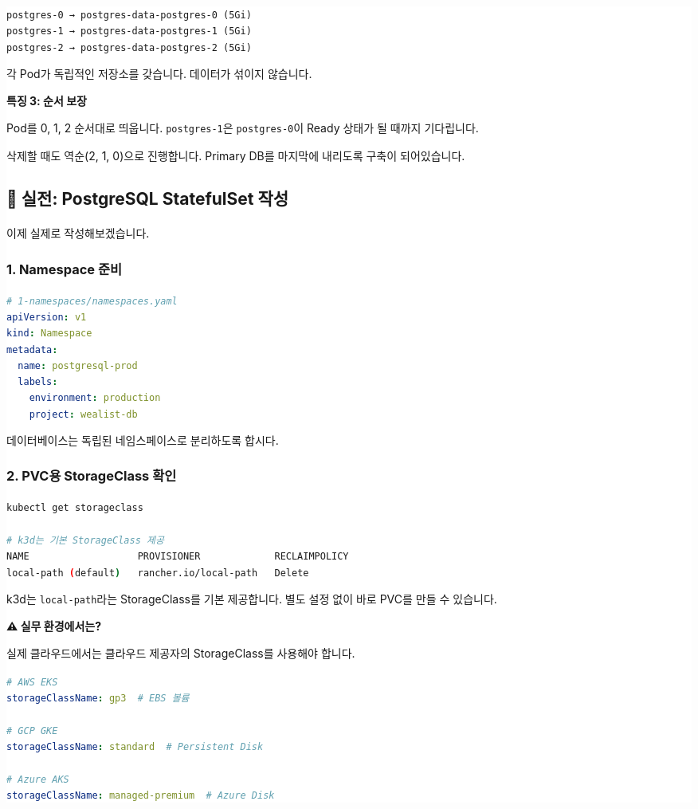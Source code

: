```
postgres-0 → postgres-data-postgres-0 (5Gi)
postgres-1 → postgres-data-postgres-1 (5Gi)
postgres-2 → postgres-data-postgres-2 (5Gi)
```

각 Pod가 독립적인 저장소를 갖습니다. 데이터가 섞이지 않습니다.

**특징 3: 순서 보장**

Pod를 0, 1, 2 순서대로 띄웁니다. `postgres-1`은 `postgres-0`이 Ready 상태가 될 때까지 기다립니다.

삭제할 때도 역순(2, 1, 0)으로 진행합니다. Primary DB를 마지막에 내리도록 구축이 되어있습니다. 

## 📌 실전: PostgreSQL StatefulSet 작성

이제 실제로 작성해보겠습니다.

### 1. Namespace 준비

```yaml
# 1-namespaces/namespaces.yaml
apiVersion: v1
kind: Namespace
metadata:
  name: postgresql-prod
  labels:
    environment: production
    project: wealist-db
```

데이터베이스는 독립된 네임스페이스로 분리하도록 합시다.

### 2. PVC용 StorageClass 확인

```bash
kubectl get storageclass

# k3d는 기본 StorageClass 제공
NAME                   PROVISIONER             RECLAIMPOLICY
local-path (default)   rancher.io/local-path   Delete
```

k3d는 `local-path`라는 StorageClass를 기본 제공합니다. 별도 설정 없이 바로 PVC를 만들 수 있습니다.

**⚠️ 실무 환경에서는?**

실제 클라우드에서는 클라우드 제공자의 StorageClass를 사용해야 합니다.
```yaml
# AWS EKS
storageClassName: gp3  # EBS 볼륨

# GCP GKE  
storageClassName: standard  # Persistent Disk

# Azure AKS
storageClassName: managed-premium  # Azure Disk
```
